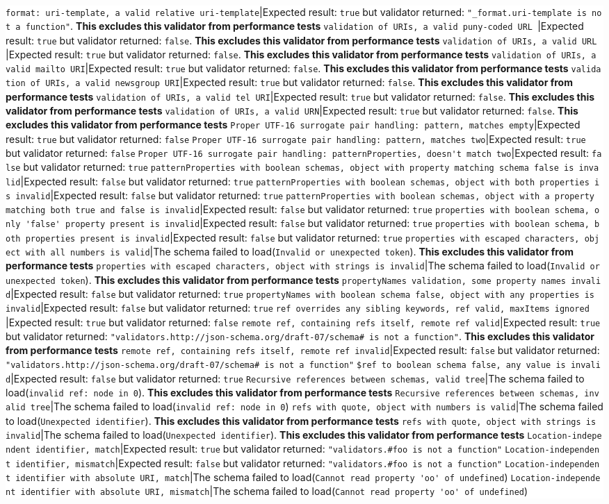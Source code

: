 `format: uri-template, a valid relative uri-template`|Expected result: `true` but validator returned: `"_format.uri-template is not a function"`. **This excludes this validator from performance tests**
`validation of URIs, a valid puny-coded URL `|Expected result: `true` but validator returned: `false`. **This excludes this validator from performance tests**
`validation of URIs, a valid URL `|Expected result: `true` but validator returned: `false`. **This excludes this validator from performance tests**
`validation of URIs, a valid mailto URI`|Expected result: `true` but validator returned: `false`. **This excludes this validator from performance tests**
`validation of URIs, a valid newsgroup URI`|Expected result: `true` but validator returned: `false`. **This excludes this validator from performance tests**
`validation of URIs, a valid tel URI`|Expected result: `true` but validator returned: `false`. **This excludes this validator from performance tests**
`validation of URIs, a valid URN`|Expected result: `true` but validator returned: `false`. **This excludes this validator from performance tests**
`Proper UTF-16 surrogate pair handling: pattern, matches empty`|Expected result: `true` but validator returned: `false`
`Proper UTF-16 surrogate pair handling: pattern, matches two`|Expected result: `true` but validator returned: `false`
`Proper UTF-16 surrogate pair handling: patternProperties, doesn't match two`|Expected result: `false` but validator returned: `true`
`patternProperties with boolean schemas, object with property matching schema false is invalid`|Expected result: `false` but validator returned: `true`
`patternProperties with boolean schemas, object with both properties is invalid`|Expected result: `false` but validator returned: `true`
`patternProperties with boolean schemas, object with a property matching both true and false is invalid`|Expected result: `false` but validator returned: `true`
`properties with boolean schema, only 'false' property present is invalid`|Expected result: `false` but validator returned: `true`
`properties with boolean schema, both properties present is invalid`|Expected result: `false` but validator returned: `true`
`properties with escaped characters, object with all numbers is valid`|The schema failed to load(`Invalid or unexpected token`). **This excludes this validator from performance tests**
`properties with escaped characters, object with strings is invalid`|The schema failed to load(`Invalid or unexpected token`). **This excludes this validator from performance tests**
`propertyNames validation, some property names invalid`|Expected result: `false` but validator returned: `true`
`propertyNames with boolean schema false, object with any properties is invalid`|Expected result: `false` but validator returned: `true`
`ref overrides any sibling keywords, ref valid, maxItems ignored`|Expected result: `true` but validator returned: `false`
`remote ref, containing refs itself, remote ref valid`|Expected result: `true` but validator returned: `"validators.http://json-schema.org/draft-07/schema# is not a function"`. **This excludes this validator from performance tests**
`remote ref, containing refs itself, remote ref invalid`|Expected result: `false` but validator returned: `"validators.http://json-schema.org/draft-07/schema# is not a function"`
`$ref to boolean schema false, any value is invalid`|Expected result: `false` but validator returned: `true`
`Recursive references between schemas, valid tree`|The schema failed to load(`invalid ref: node in 0`). **This excludes this validator from performance tests**
`Recursive references between schemas, invalid tree`|The schema failed to load(`invalid ref: node in 0`)
`refs with quote, object with numbers is valid`|The schema failed to load(`Unexpected identifier`). **This excludes this validator from performance tests**
`refs with quote, object with strings is invalid`|The schema failed to load(`Unexpected identifier`). **This excludes this validator from performance tests**
`Location-independent identifier, match`|Expected result: `true` but validator returned: `"validators.#foo is not a function"`
`Location-independent identifier, mismatch`|Expected result: `false` but validator returned: `"validators.#foo is not a function"`
`Location-independent identifier with absolute URI, match`|The schema failed to load(`Cannot read property 'oo' of undefined`)
`Location-independent identifier with absolute URI, mismatch`|The schema failed to load(`Cannot read property 'oo' of undefined`)